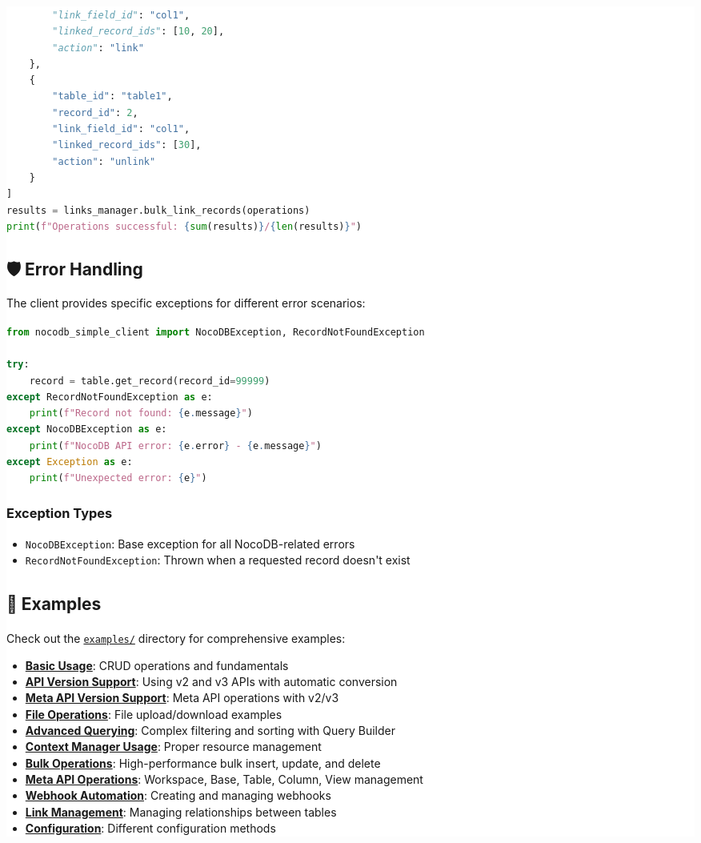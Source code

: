 ```python
        "link_field_id": "col1",
        "linked_record_ids": [10, 20],
        "action": "link"
    },
    {
        "table_id": "table1",
        "record_id": 2,
        "link_field_id": "col1",
        "linked_record_ids": [30],
        "action": "unlink"
    }
]
results = links_manager.bulk_link_records(operations)
print(f"Operations successful: {sum(results)}/{len(results)}")
```

## 🛡️ Error Handling

The client provides specific exceptions for different error scenarios:

```python
from nocodb_simple_client import NocoDBException, RecordNotFoundException

try:
    record = table.get_record(record_id=99999)
except RecordNotFoundException as e:
    print(f"Record not found: {e.message}")
except NocoDBException as e:
    print(f"NocoDB API error: {e.error} - {e.message}")
except Exception as e:
    print(f"Unexpected error: {e}")
```

### Exception Types

- `NocoDBException`: Base exception for all NocoDB-related errors
- `RecordNotFoundException`: Thrown when a requested record doesn't exist

## 🧪 Examples

Check out the [`examples/`](examples/) directory for comprehensive examples:

- **[Basic Usage](examples/basic_usage.py)**: CRUD operations and fundamentals
- **[API Version Support](examples/api_version_example.py)**: Using v2 and v3 APIs with automatic conversion
- **[Meta API Version Support](examples/meta_api_version_example.py)**: Meta API operations with v2/v3
- **[File Operations](examples/file_operations.py)**: File upload/download examples
- **[Advanced Querying](examples/advanced_querying.py)**: Complex filtering and sorting with Query Builder
- **[Context Manager Usage](examples/context_manager_usage.py)**: Proper resource management
- **[Bulk Operations](examples/bulk_operations.py)**: High-performance bulk insert, update, and delete
- **[Meta API Operations](examples/meta_operations.py)**: Workspace, Base, Table, Column, View management
- **[Webhook Automation](examples/webhook_examples.py)**: Creating and managing webhooks
- **[Link Management](examples/link_examples.py)**: Managing relationships between tables
- **[Configuration](examples/config_examples.py)**: Different configuration methods

